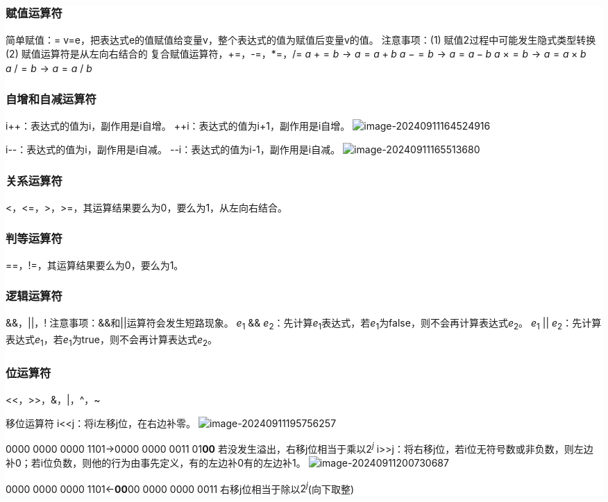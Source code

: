 ### 赋值运算符

简单赋值：=
v=e，把表达式e的值赋值给变量v，整个表达式的值为赋值后变量v的值。
注意事项：(1) 赋值2过程中可能发生隐式类型转换
                   (2) 赋值运算符是从左向右结合的
复合赋值运算符，+=，-=，*=，/=
           $a\ +=b \rightarrow a=a+b$
           $a\ -=b\rightarrow a=a-b$
           $a\ \times=b\rightarrow a=a\times b$
           $a\ /=b\rightarrow a=a\ /\ b$

### 自增和自减运算符

i++：表达式的值为i，副作用是i自增。
++i：表达式的值为i+1，副作用是i自增。
![image-20240911164524916](./C和Linux.assets/image-20240911164524916.png)

i--：表达式的值为i，副作用是i自减。
--i：表达式的值为i-1，副作用是i自减。
![image-20240911165513680](./C和Linux.assets/image-20240911165513680.png)

### 关系运算符

<，<=，>，>=，其运算结果要么为0，要么为1，从左向右结合。

### 判等运算符

==，!=，其运算结果要么为0，要么为1。

### 逻辑运算符

&&，||，!
注意事项：&&和||运算符会发生短路现象。
    $e_1\ \&\&\ e_2$：先计算$e_1$表达式，若$e_1$为false，则不会再计算表达式$e_2$。
    $e_1\ ||\ e_2$：先计算表达式$e_1$，若$e_1$为true，则不会再计算表达式$e_2$。

### 位运算符

<<，>>，&，|，^，~

移位运算符
i<<j：将i左移j位，在右边补零。
![image-20240911195756257](./C和Linux.assets/image-20240911195756257.png)

0000 0000 0000 1101$\rightarrow$0000 0000 0011 01**00**  若没发生溢出，右移j位相当于乘以$2^j$
i>>j：将右移j位，若i位无符号数或非负数，则左边补0；若i位负数，则他的行为由事先定义，有的左边补0有的左边补1。
![image-20240911200730687](./C和Linux.assets/image-20240911200730687.png)

0000 0000 0000 1101$\leftarrow$**00**00 0000 0000 0011
右移j位相当于除以$2^j$(向下取整)

